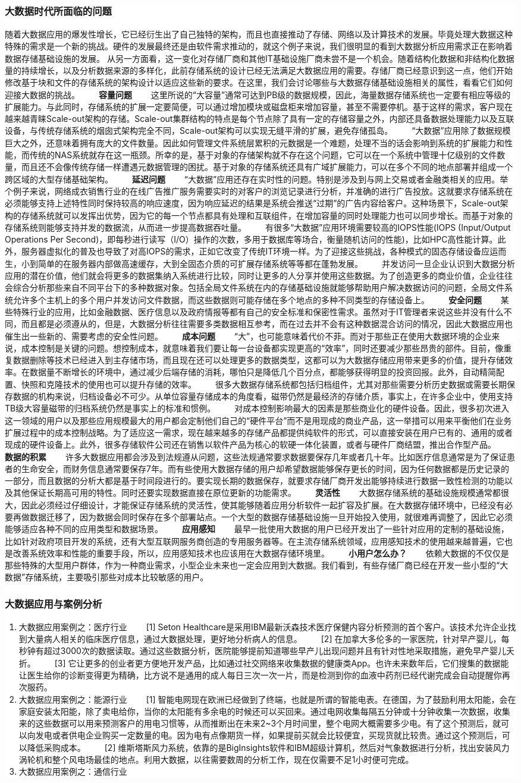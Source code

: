  
### 大数据时代所面临的问题

随着大数据应用的爆发性增长，它已经衍生出了自己独特的架构，而且也直接推动了存储、网络以及计算技术的发展。毕竟处理大数据这种特殊的需求是一个新的挑战。硬件的发展最终还是由软件需求推动的，就这个例子来说，我们很明显的看到大数据分析应用需求正在影响着数据存储基础设施的发展。
从另一方面看，这一变化对存储厂商和其他IT基础设施厂商未尝不是一个机会。随着结构化数据和非结构化数据量的持续增长，以及分析数据来源的多样化，此前存储系统的设计已经无法满足大数据应用的需要。存储厂商已经意识到这一点，他们开始修改基于块和文件的存储系统的架构设计以适应这些新的要求。在这里，我们会讨论哪些与大数据存储基础设施相关的属性，看看它们如何迎接大数据的挑战。
　　**容量问题**
　　这里所说的“大容量”通常可达到PB级的数据规模，因此，海量数据存储系统也一定要有相应等级的扩展能力。与此同时，存储系统的扩展一定要简便，可以通过增加模块或磁盘柜来增加容量，甚至不需要停机。基于这样的需求，客户现在越来越青睐Scale-out架构的存储。Scale-out集群结构的特点是每个节点除了具有一定的存储容量之外，内部还具备数据处理能力以及互联设备，与传统存储系统的烟囱式架构完全不同，Scale-out架构可以实现无缝平滑的扩展，避免存储孤岛。
　　“大数据”应用除了数据规模巨大之外，还意味着拥有庞大的文件数量。因此如何管理文件系统层累积的元数据是一个难题，处理不当的话会影响到系统的扩展能力和性能，而传统的NAS系统就存在这一瓶颈。所幸的是，基于对象的存储架构就不存在这个问题，它可以在一个系统中管理十亿级别的文件数量，而且还不会像传统存储一样遭遇元数据管理的困扰。基于对象的存储系统还具有广域扩展能力，可以在多个不同的地点部署并组成一个跨区域的大型存储基础架构。
　　**延迟问题**
　　“大数据”应用还存在实时性的问题。特别是涉及到与网上交易或者金融类相关的应用。举个例子来说，网络成衣销售行业的在线广告推广服务需要实时的对客户的浏览记录进行分析，并准确的进行广告投放。这就要求存储系统在必须能够支持上述特性同时保持较高的响应速度，因为响应延迟的结果是系统会推送“过期”的广告内容给客户。这种场景下，Scale-out架构的存储系统就可以发挥出优势，因为它的每一个节点都具有处理和互联组件，在增加容量的同时处理能力也可以同步增长。而基于对象的存储系统则能够支持并发的数据流，从而进一步提高数据吞吐量。
　　有很多“大数据”应用环境需要较高的IOPS性能(IOPS (Input/Output Operations Per Second)，即每秒进行读写（I/O）操作的次数，多用于数据库等场合，衡量随机访问的性能)，比如HPC高性能计算。此外，服务器虚拟化的普及也导致了对高IOPS的需求，正如它改变了传统IT环境一样。为了迎接这些挑战，各种模式的固态存储设备应运而生，小到简单的在服务器内部做高速缓存，大到全固态介质的可扩展存储系统等等都在蓬勃发展。
　　并发访问一旦企业认识到大数据分析应用的潜在价值，他们就会将更多的数据集纳入系统进行比较，同时让更多的人分享并使用这些数据。为了创造更多的商业价值，企业往往会综合分析那些来自不同平台下的多种数据对象。包括全局文件系统在内的存储基础设施就能够帮助用户解决数据访问的问题，全局文件系统允许多个主机上的多个用户并发访问文件数据，而这些数据则可能存储在多个地点的多种不同类型的存储设备上。
　　**安全问题**
　　某些特殊行业的应用，比如金融数据、医疗信息以及政府情报等都有自己的安全标准和保密性需求。虽然对于IT管理者来说这些并没有什么不同，而且都是必须遵从的，但是，大数据分析往往需要多类数据相互参考，而在过去并不会有这种数据混合访问的情况，因此大数据应用也催生出一些新的、需要考虑的安全性问题。
　　**成本问题**
　　“大”，也可能意味着代价不菲。而对于那些正在使用大数据环境的企业来说，成本控制是关键的问题。想控制成本，就意味着我们要让每一台设备都实现更高的“效率”，同时还要减少那些昂贵的部件。目前，像重复数据删除等技术已经进入到主存储市场，而且现在还可以处理更多的数据类型，这都可以为大数据存储应用带来更多的价值，提升存储效率。在数据量不断增长的环境中，通过减少后端存储的消耗，哪怕只是降低几个百分点，都能够获得明显的投资回报。此外，自动精简配置、快照和克隆技术的使用也可以提升存储的效率。
　　很多大数据存储系统都包括归档组件，尤其对那些需要分析历史数据或需要长期保存数据的机构来说，归档设备必不可少。从单位容量存储成本的角度看，磁带仍然是最经济的存储介质，事实上，在许多企业中，使用支持TB级大容量磁带的归档系统仍然是事实上的标准和惯例。
　　对成本控制影响最大的因素是那些商业化的硬件设备。因此，很多初次进入这一领域的用户以及那些应用规模最大的用户都会定制他们自己的“硬件平台”而不是用现成的商业产品，这一举措可以用来平衡他们在业务扩展过程中的成本控制战略。为了适应这一需求，现在越来越多的存储产品都提供纯软件的形式，可以直接安装在用户已有的、通用的或者现成的硬件设备上。此外，很多存储软件公司还在销售以软件产品为核心的软硬一体化装置，或者与硬件厂商结盟，推出合作型产品。
　　**数据的积累**
　　许多大数据应用都会涉及到法规遵从问题，这些法规通常要求数据要保存几年或者几十年。比如医疗信息通常是为了保证患者的生命安全，而财务信息通常要保存7年。而有些使用大数据存储的用户却希望数据能够保存更长的时间，因为任何数据都是历史记录的一部分，而且数据的分析大都是基于时间段进行的。要实现长期的数据保存，就要求存储厂商开发出能够持续进行数据一致性检测的功能以及其他保证长期高可用的特性。同时还要实现数据直接在原位更新的功能需求。
　　**灵活性**
　　大数据存储系统的基础设施规模通常都很大，因此必须经过仔细设计，才能保证存储系统的灵活性，使其能够随着应用分析软件一起扩容及扩展。在大数据存储环境中，已经没有必要再做数据迁移了，因为数据会同时保存在多个部署站点。一个大型的数据存储基础设施一旦开始投入使用，就很难再调整了，因此它必须能够适应各种不同的应用类型和数据场景。
　　**应用感知**
　　最早一批使用大数据的用户已经开发出了一些针对应用的定制的基础设施，比如针对政府项目开发的系统，还有大型互联网服务商创造的专用服务器等。在主流存储系统领域，应用感知技术的使用越来越普遍，它也是改善系统效率和性能的重要手段，所以，应用感知技术也应该用在大数据存储环境里。
　　**小用户怎么办？**
　　依赖大数据的不仅仅是那些特殊的大型用户群体，作为一种商业需求，小型企业未来也一定会应用到大数据。我们看到，有些存储厂商已经在开发一些小型的“大数据”存储系统，主要吸引那些对成本比较敏感的用户。


### 大数据应用与案例分析

1. 大数据应用案例之：医疗行业
　　[1] Seton Healthcare是采用IBM最新沃森技术医疗保健内容分析预测的首个客户。该技术允许企业找到大量病人相关的临床医疗信息，通过大数据处理，更好地分析病人的信息。
　　[2] 在加拿大多伦多的一家医院，针对早产婴儿，每秒钟有超过3000次的数据读取。通过这些数据分析，医院能够提前知道哪些早产儿出现问题并且有针对性地采取措施，避免早产婴儿夭折。
　　[3] 它让更多的创业者更方便地开发产品，比如通过社交网络来收集数据的健康类App。也许未来数年后，它们搜集的数据能让医生给你的诊断变得更为精确，比方说不是通用的成人每日三次一次一片，而是检测到你的血液中药剂已经代谢完成会自动提醒你再次服药。　　
2. 大数据应用案例之：能源行业
　　[1] 智能电网现在欧洲已经做到了终端，也就是所谓的智能电表。在德国，为了鼓励利用太阳能，会在家庭安装太阳能，除了卖电给你，当你的太阳能有多余电的时候还可以买回来。通过电网收集每隔五分钟或十分钟收集一次数据，收集来的这些数据可以用来预测客户的用电习惯等，从而推断出在未来2~3个月时间里，整个电网大概需要多少电。有了这个预测后，就可以向发电或者供电企业购买一定数量的电。因为电有点像期货一样，如果提前买就会比较便宜，买现货就比较贵。通过这个预测后，可以降低采购成本。
　　[2] 维斯塔斯风力系统，依靠的是BigInsights软件和IBM超级计算机，然后对气象数据进行分析，找出安装风力涡轮机和整个风电场最佳的地点。利用大数据，以往需要数周的分析工作，现在仅需要不足1小时便可完成。　　
3. 大数据应用案例之：通信行业